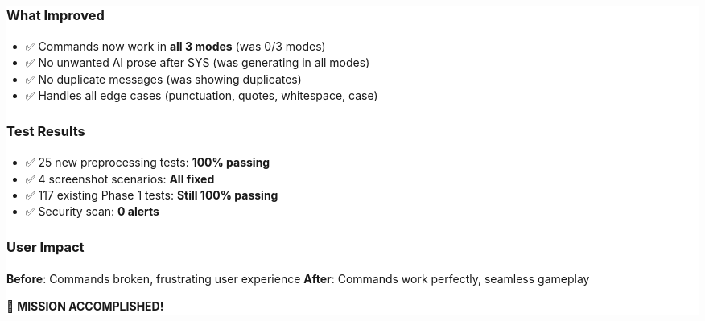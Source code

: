 ### What Improved
- ✅ Commands now work in **all 3 modes** (was 0/3 modes)
- ✅ No unwanted AI prose after SYS (was generating in all modes)
- ✅ No duplicate messages (was showing duplicates)
- ✅ Handles all edge cases (punctuation, quotes, whitespace, case)

### Test Results
- ✅ 25 new preprocessing tests: **100% passing**
- ✅ 4 screenshot scenarios: **All fixed**
- ✅ 117 existing Phase 1 tests: **Still 100% passing**
- ✅ Security scan: **0 alerts**

### User Impact
**Before**: Commands broken, frustrating user experience
**After**: Commands work perfectly, seamless gameplay

🎉 **MISSION ACCOMPLISHED!**

